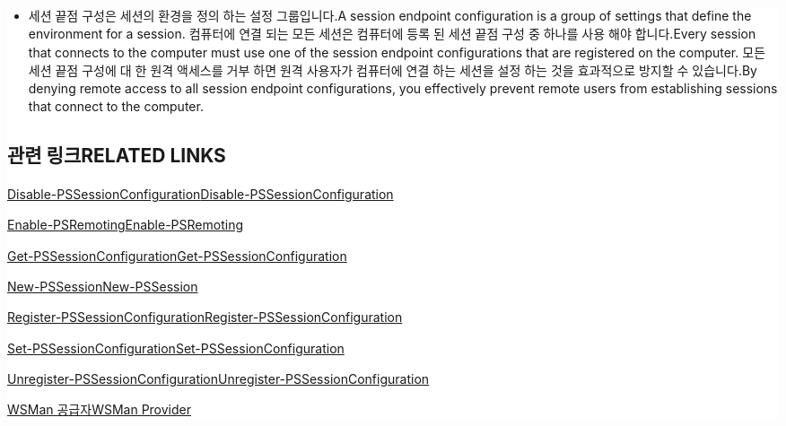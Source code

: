 - <span data-ttu-id="447d2-209">세션 끝점 구성은 세션의 환경을 정의 하는 설정 그룹입니다.</span><span class="sxs-lookup"><span data-stu-id="447d2-209">A session endpoint configuration is a group of settings that define the environment for a session.</span></span>
  <span data-ttu-id="447d2-210">컴퓨터에 연결 되는 모든 세션은 컴퓨터에 등록 된 세션 끝점 구성 중 하나를 사용 해야 합니다.</span><span class="sxs-lookup"><span data-stu-id="447d2-210">Every session that connects to the computer must use one of the session endpoint configurations that are registered on the computer.</span></span> <span data-ttu-id="447d2-211">모든 세션 끝점 구성에 대 한 원격 액세스를 거부 하면 원격 사용자가 컴퓨터에 연결 하는 세션을 설정 하는 것을 효과적으로 방지할 수 있습니다.</span><span class="sxs-lookup"><span data-stu-id="447d2-211">By denying remote access to all session endpoint configurations, you effectively prevent remote users from establishing sessions that connect to the computer.</span></span>

## <span data-ttu-id="447d2-212">관련 링크</span><span class="sxs-lookup"><span data-stu-id="447d2-212">RELATED LINKS</span></span>

[<span data-ttu-id="447d2-213">Disable-PSSessionConfiguration</span><span class="sxs-lookup"><span data-stu-id="447d2-213">Disable-PSSessionConfiguration</span></span>](Disable-PSSessionConfiguration.md)

[<span data-ttu-id="447d2-214">Enable-PSRemoting</span><span class="sxs-lookup"><span data-stu-id="447d2-214">Enable-PSRemoting</span></span>](Enable-PSRemoting.md)

[<span data-ttu-id="447d2-215">Get-PSSessionConfiguration</span><span class="sxs-lookup"><span data-stu-id="447d2-215">Get-PSSessionConfiguration</span></span>](Get-PSSessionConfiguration.md)

[<span data-ttu-id="447d2-216">New-PSSession</span><span class="sxs-lookup"><span data-stu-id="447d2-216">New-PSSession</span></span>](New-PSSession.md)

[<span data-ttu-id="447d2-217">Register-PSSessionConfiguration</span><span class="sxs-lookup"><span data-stu-id="447d2-217">Register-PSSessionConfiguration</span></span>](Register-PSSessionConfiguration.md)

[<span data-ttu-id="447d2-218">Set-PSSessionConfiguration</span><span class="sxs-lookup"><span data-stu-id="447d2-218">Set-PSSessionConfiguration</span></span>](Set-PSSessionConfiguration.md)

[<span data-ttu-id="447d2-219">Unregister-PSSessionConfiguration</span><span class="sxs-lookup"><span data-stu-id="447d2-219">Unregister-PSSessionConfiguration</span></span>](Unregister-PSSessionConfiguration.md)

[<span data-ttu-id="447d2-220">WSMan 공급자</span><span class="sxs-lookup"><span data-stu-id="447d2-220">WSMan Provider</span></span>](../Microsoft.WsMan.Management/About/about_WSMan_Provider.md)
